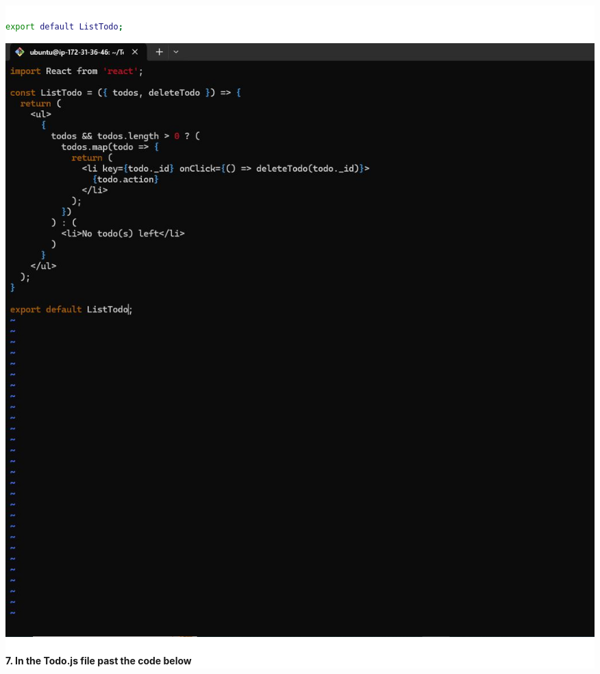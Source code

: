 ```bash

export default ListTodo;

```
<img src="images/list-todo-file.JPG" alt="list-todo-file">

#### 7. In the Todo.js file past the code below
